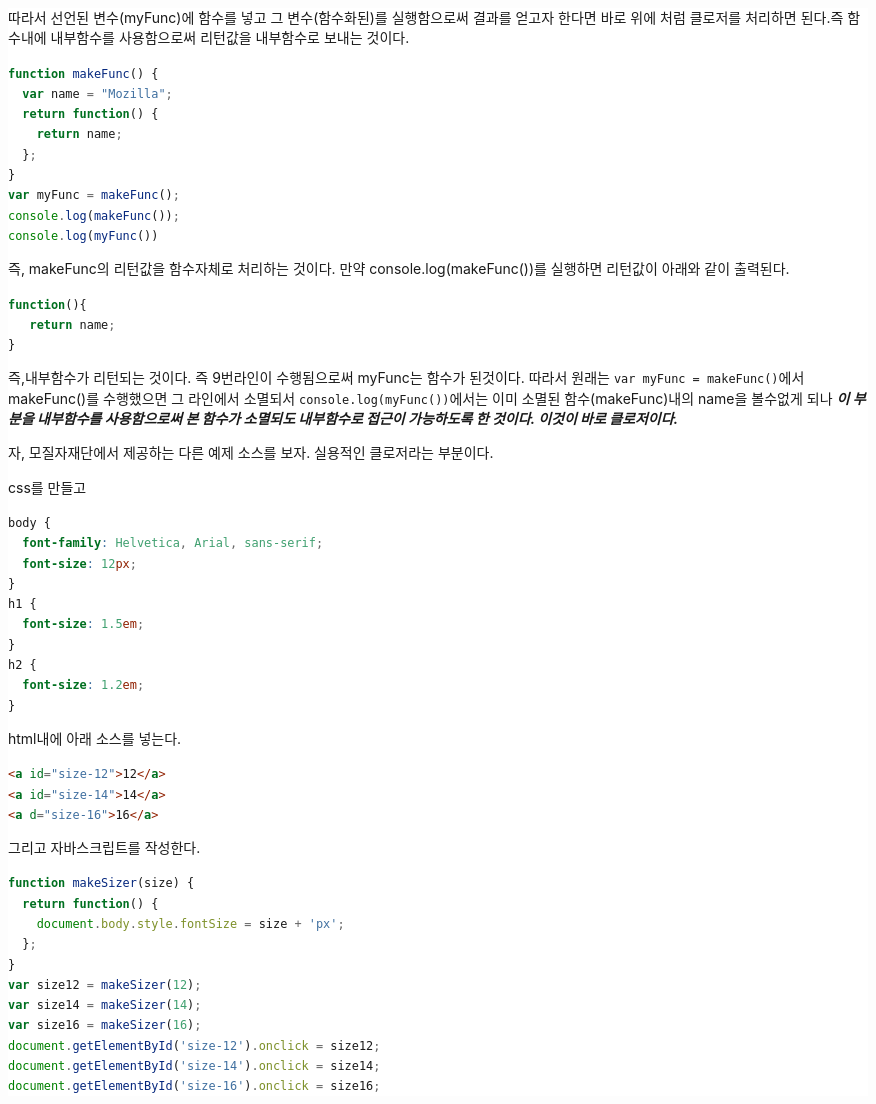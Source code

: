 따라서 선언된 변수(myFunc)에 함수를 넣고 그 변수(함수화된)를 실행함으로써 결과를 얻고자 한다면 바로 위에 처럼 클로저를 처리하면 된다.즉 함수내에 내부함수를 사용함으로써 리턴값을 내부함수로 보내는 것이다.


```javascript
function makeFunc() {
  var name = "Mozilla";
  return function() {
    return name;
  };  
}
var myFunc = makeFunc();
console.log(makeFunc());
console.log(myFunc())
```

즉, makeFunc의 리턴값을 함수자체로 처리하는 것이다.
만약 console.log(makeFunc())를 실행하면 리턴값이 아래와 같이 출력된다.

```javascript
function(){
   return name;
}
```

즉,내부함수가 리턴되는 것이다. 즉 9번라인이 수행됨으로써 myFunc는 함수가 된것이다. 따라서 원래는 `var myFunc = makeFunc()`에서
makeFunc()를 수행했으면 그 라인에서 소멸되서 `console.log(myFunc())`에서는 이미 소멸된 함수(makeFunc)내의 name을 볼수없게 되나
***이 부분을 내부함수를 사용함으로써 본 함수가 소멸되도 내부함수로 접근이 가능하도록 한 것이다. 이것이 바로 클로저이다.***

자, 모질자재단에서 제공하는 다른 예제 소스를 보자.
실용적인 클로저라는 부분이다.

css를 만들고

```css
body {
  font-family: Helvetica, Arial, sans-serif;
  font-size: 12px;
}
h1 {
  font-size: 1.5em;
}
h2 {
  font-size: 1.2em;
}
```

html내에 아래 소스를 넣는다.

```html
<a id="size-12">12</a>
<a id="size-14">14</a>
<a d="size-16">16</a>
```

그리고 자바스크립트를 작성한다.

```javascript
function makeSizer(size) {
  return function() {
    document.body.style.fontSize = size + 'px';
  };
}
var size12 = makeSizer(12);
var size14 = makeSizer(14);
var size16 = makeSizer(16);
document.getElementById('size-12').onclick = size12;
document.getElementById('size-14').onclick = size14;
document.getElementById('size-16').onclick = size16;
```